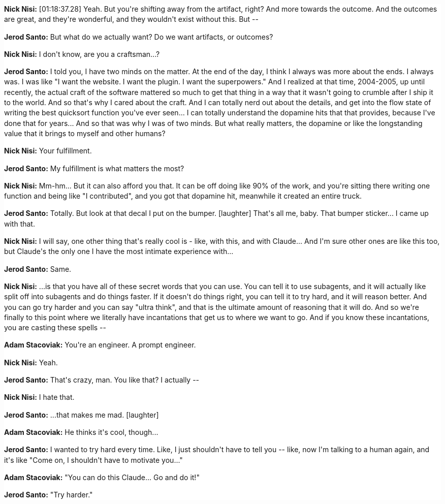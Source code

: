 **Nick Nisi:** \[01:18:37.28\] Yeah. But you're shifting away from the artifact, right? And more towards the outcome. And the outcomes are great, and they're wonderful, and they wouldn't exist without this. But --

**Jerod Santo:** But what do we actually want? Do we want artifacts, or outcomes?

**Nick Nisi:** I don't know, are you a craftsman...?

**Jerod Santo:** I told you, I have two minds on the matter. At the end of the day, I think I always was more about the ends. I always was. I was like "I want the website. I want the plugin. I want the superpowers." And I realized at that time, 2004-2005, up until recently, the actual craft of the software mattered so much to get that thing in a way that it wasn't going to crumble after I ship it to the world. And so that's why I cared about the craft. And I can totally nerd out about the details, and get into the flow state of writing the best quicksort function you've ever seen... I can totally understand the dopamine hits that that provides, because I've done that for years... And so that was why I was of two minds. But what really matters, the dopamine or like the longstanding value that it brings to myself and other humans?

**Nick Nisi:** Your fulfillment.

**Jerod Santo:** My fulfillment is what matters the most?

**Nick Nisi:** Mm-hm... But it can also afford you that. It can be off doing like 90% of the work, and you're sitting there writing one function and being like "I contributed", and you got that dopamine hit, meanwhile it created an entire truck.

**Jerod Santo:** Totally. But look at that decal I put on the bumper. \[laughter\] That's all me, baby. That bumper sticker... I came up with that.

**Nick Nisi:** I will say, one other thing that's really cool is - like, with this, and with Claude... And I'm sure other ones are like this too, but Claude's the only one I have the most intimate experience with...

**Jerod Santo:** Same.

**Nick Nisi:** ...is that you have all of these secret words that you can use. You can tell it to use subagents, and it will actually like split off into subagents and do things faster. If it doesn't do things right, you can tell it to try hard, and it will reason better. And you can go try harder and you can say "ultra think", and that is the ultimate amount of reasoning that it will do. And so we're finally to this point where we literally have incantations that get us to where we want to go. And if you know these incantations, you are casting these spells --

**Adam Stacoviak:** You're an engineer. A prompt engineer.

**Nick Nisi:** Yeah.

**Jerod Santo:** That's crazy, man. You like that? I actually --

**Nick Nisi:** I hate that.

**Jerod Santo:** ...that makes me mad. \[laughter\]

**Adam Stacoviak:** He thinks it's cool, though...

**Jerod Santo:** I wanted to try hard every time. Like, I just shouldn't have to tell you -- like, now I'm talking to a human again, and it's like "Come on, I shouldn't have to motivate you..."

**Adam Stacoviak:** "You can do this Claude... Go and do it!"

**Jerod Santo:** "Try harder."
